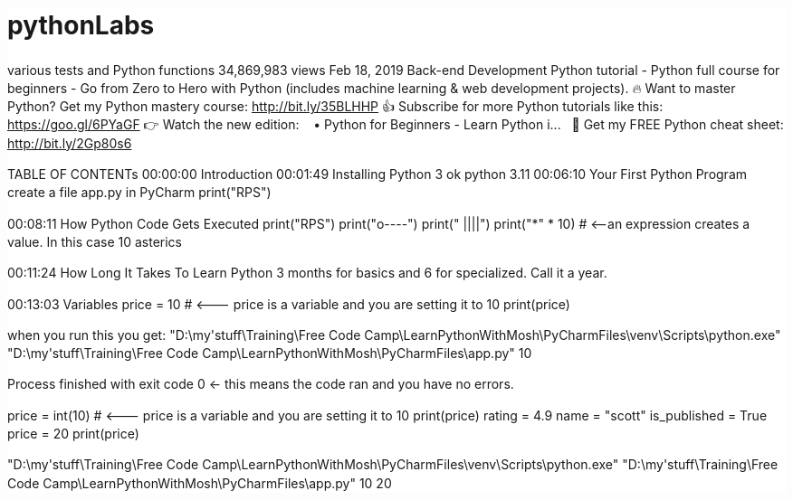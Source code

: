 # pythonLabs
various tests and Python functions
34,869,983 views Feb 18, 2019 Back-end Development
Python tutorial - Python full course for beginners - Go from Zero to Hero with Python (includes machine learning & web development projects). 
🔥 Want to master Python? Get my Python mastery course: http://bit.ly/35BLHHP 
👍 Subscribe for more Python tutorials like this: https://goo.gl/6PYaGF 
👉 Watch the new edition:
    • Python for Beginners - Learn Python i...   
📕 Get my FREE Python cheat sheet: http://bit.ly/2Gp80s6 

TABLE OF CONTENTs 
00:00:00 Introduction 
00:01:49 Installing Python 3 
ok python 3.11
00:06:10 Your First Python Program 
create a file app.py in PyCharm
print("RPS")


00:08:11 How Python Code Gets Executed 
print("RPS")
print("o----")
print(" ||||")
print("*" * 10) #  <--an expression creates a value.  In this case 10 asterics


00:11:24 How Long It Takes To Learn Python 
3 months for basics and 6 for specialized.  Call it a year.

00:13:03 Variables 
price = 10  # <--- price is a variable and you are setting it to 10
print(price)

when you run this you get:
"D:\my'stuff\Training\Free Code Camp\LearnPythonWithMosh\PyCharmFiles\venv\Scripts\python.exe" "D:\my'stuff\Training\Free Code Camp\LearnPythonWithMosh\PyCharmFiles\app.py" 
10

Process finished with exit code 0  ← this means the code ran and you have no errors.

price = int(10)  # <--- price is a variable and you are setting it to 10
print(price)
rating = 4.9
name = "scott"
is_published = True
price = 20
print(price)


"D:\my'stuff\Training\Free Code Camp\LearnPythonWithMosh\PyCharmFiles\venv\Scripts\python.exe" "D:\my'stuff\Training\Free Code Camp\LearnPythonWithMosh\PyCharmFiles\app.py" 
10
20
